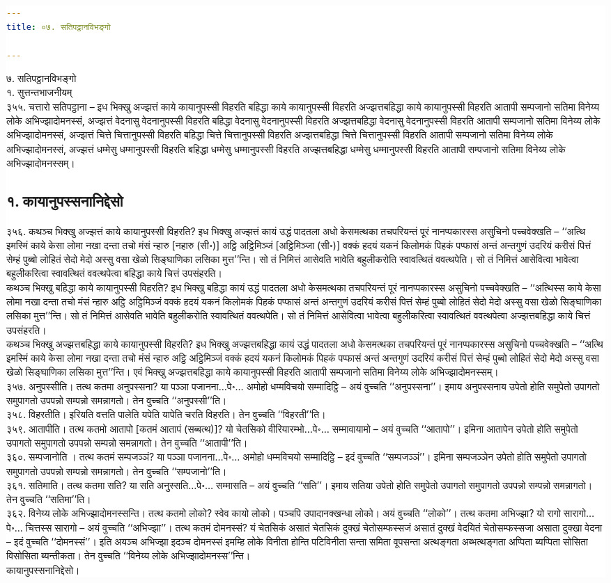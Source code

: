 ```yaml
---
title: ०७. सतिपट्ठानविभङ्गो

---
```

७. सतिपट्ठानविभङ्गो  
१. सुत्तन्तभाजनीयम्  
३५५. चत्तारो सतिपट्ठाना – इध भिक्खु अज्झत्तं काये कायानुपस्सी विहरति बहिद्धा काये कायानुपस्सी विहरति अज्झत्तबहिद्धा काये कायानुपस्सी विहरति आतापी सम्पजानो सतिमा विनेय्य लोके अभिज्झादोमनस्सं, अज्झत्तं वेदनासु वेदनानुपस्सी विहरति बहिद्धा वेदनासु वेदनानुपस्सी विहरति अज्झत्तबहिद्धा वेदनासु वेदनानुपस्सी विहरति आतापी सम्पजानो सतिमा विनेय्य लोके अभिज्झादोमनस्सं, अज्झत्तं चित्ते चित्तानुपस्सी विहरति बहिद्धा चित्ते चित्तानुपस्सी विहरति अज्झत्तबहिद्धा चित्ते चित्तानुपस्सी विहरति आतापी सम्पजानो सतिमा विनेय्य लोके अभिज्झादोमनस्सं, अज्झत्तं धम्मेसु धम्मानुपस्सी विहरति बहिद्धा धम्मेसु धम्मानुपस्सी विहरति अज्झत्तबहिद्धा धम्मेसु धम्मानुपस्सी विहरति आतापी सम्पजानो सतिमा विनेय्य लोके अभिज्झादोमनस्सम्।  


## १. कायानुपस्सनानिद्देसो

३५६. कथञ्च भिक्खु अज्झत्तं काये कायानुपस्सी विहरति? इध भिक्खु अज्झत्तं कायं उद्धं पादतला अधो केसमत्थका तचपरियन्तं पूरं नानप्पकारस्स असुचिनो पच्चवेक्खति – ‘‘अत्थि इमस्मिं काये केसा लोमा नखा दन्ता तचो मंसं न्हारु [नहारु (सी॰)] अट्ठि अट्ठिमिञ्जं [अट्ठिमिञ्जा (सी॰)] वक्कं हदयं यकनं किलोमकं पिहकं पप्फासं अन्तं अन्तगुणं उदरियं करीसं पित्तं सेम्हं पुब्बो लोहितं सेदो मेदो अस्सु वसा खेळो सिङ्घाणिका लसिका मुत्त’’न्ति। सो तं निमित्तं आसेवति भावेति बहुलीकरोति स्वावत्थितं ववत्थपेति। सो तं निमित्तं आसेवित्वा भावेत्वा बहुलीकरित्वा स्वावत्थितं ववत्थपेत्वा बहिद्धा काये चित्तं उपसंहरति।  
कथञ्च भिक्खु बहिद्धा काये कायानुपस्सी विहरति? इध भिक्खु बहिद्धा कायं उद्धं पादतला अधो केसमत्थका तचपरियन्तं पूरं नानप्पकारस्स असुचिनो पच्चवेक्खति – ‘‘अत्थिस्स काये केसा लोमा नखा दन्ता तचो मंसं न्हारु अट्ठि अट्ठिमिञ्जं वक्कं हदयं यकनं किलोमकं पिहकं पप्फासं अन्तं अन्तगुणं उदरियं करीसं पित्तं सेम्हं पुब्बो लोहितं सेदो मेदो अस्सु वसा खेळो सिङ्घाणिका लसिका मुत्त’’न्ति। सो तं निमित्तं आसेवति भावेति बहुलीकरोति स्वावत्थितं ववत्थपेति। सो तं निमित्तं आसेवित्वा भावेत्वा बहुलीकरित्वा स्वावत्थितं ववत्थपेत्वा अज्झत्तबहिद्धा काये चित्तं उपसंहरति।  
कथञ्च भिक्खु अज्झत्तबहिद्धा काये कायानुपस्सी विहरति? इध भिक्खु अज्झत्तबहिद्धा कायं उद्धं पादतला अधो केसमत्थका तचपरियन्तं पूरं नानप्पकारस्स असुचिनो पच्चवेक्खति – ‘‘अत्थि इमस्मिं काये केसा लोमा नखा दन्ता तचो मंसं न्हारु अट्ठि अट्ठिमिञ्जं वक्कं हदयं यकनं किलोमकं पिहकं पप्फासं अन्तं अन्तगुणं उदरियं करीसं पित्तं सेम्हं पुब्बो लोहितं सेदो मेदो अस्सु वसा खेळो सिङ्घाणिका लसिका मुत्त’’न्ति। एवं भिक्खु अज्झत्तबहिद्धा काये कायानुपस्सी विहरति आतापी सम्पजानो सतिमा विनेय्य लोके अभिज्झादोमनस्सम्।  
३५७. अनुपस्सीति। तत्थ कतमा अनुपस्सना? या पञ्ञा पजानना…पे॰… अमोहो धम्मविचयो सम्मादिट्ठि – अयं वुच्चति ‘‘अनुपस्सना’’। इमाय अनुपस्सनाय उपेतो होति समुपेतो उपागतो समुपागतो उपपन्नो सम्पन्नो समन्नागतो। तेन वुच्चति ‘‘अनुपस्सी’’ति।  
३५८. विहरतीति। इरियति वत्तति पालेति यपेति यापेति चरति विहरति। तेन वुच्चति ‘‘विहरती’’ति।  
३५९. आतापीति। तत्थ कतमो आतापो [कतमं आतापं (सब्बत्थ)]? यो चेतसिको वीरियारम्भो…पे॰… सम्मावायामो – अयं वुच्चति ‘‘आतापो’’। इमिना आतापेन उपेतो होति समुपेतो उपागतो समुपागतो उपपन्नो सम्पन्नो समन्नागतो। तेन वुच्चति ‘‘आतापी’’ति।  
३६०. सम्पजानोति । तत्थ कतमं सम्पजञ्ञं? या पञ्ञा पजानना…पे॰… अमोहो धम्मविचयो सम्मादिट्ठि – इदं वुच्चति ‘‘सम्पजञ्ञं’’। इमिना सम्पजञ्ञेन उपेतो होति समुपेतो उपागतो समुपागतो उपपन्नो सम्पन्नो समन्नागतो। तेन वुच्चति ‘‘सम्पजानो’’ति।  
३६१. सतिमाति। तत्थ कतमा सति? या सति अनुस्सति…पे॰… सम्मासति – अयं वुच्चति ‘‘सति’’। इमाय सतिया उपेतो होति समुपेतो उपागतो समुपागतो उपपन्नो सम्पन्नो समन्नागतो। तेन वुच्चति ‘‘सतिमा’’ति।  
३६२. विनेय्य लोके अभिज्झादोमनस्सन्ति। तत्थ कतमो लोको? स्वेव कायो लोको। पञ्चपि उपादानक्खन्धा लोको। अयं वुच्चति ‘‘लोको’’। तत्थ कतमा अभिज्झा? यो रागो सारागो…पे॰… चित्तस्स सारागो – अयं वुच्चति ‘‘अभिज्झा’’। तत्थ कतमं दोमनस्सं? यं चेतसिकं असातं चेतसिकं दुक्खं चेतोसम्फस्सजं असातं दुक्खं वेदयितं चेतोसम्फस्सजा असाता दुक्खा वेदना – इदं वुच्चति ‘‘दोमनस्सं’’। इति अयञ्च अभिज्झा इदञ्च दोमनस्सं इमम्हि लोके विनीता होन्ति पटिविनीता सन्ता समिता वूपसन्ता अत्थङ्गता अब्भत्थङ्गता अप्पिता ब्यप्पिता सोसिता विसोसिता ब्यन्तीकता। तेन वुच्चति ‘‘विनेय्य लोके अभिज्झादोमनस्स’’न्ति।  
कायानुपस्सनानिद्देसो।  
